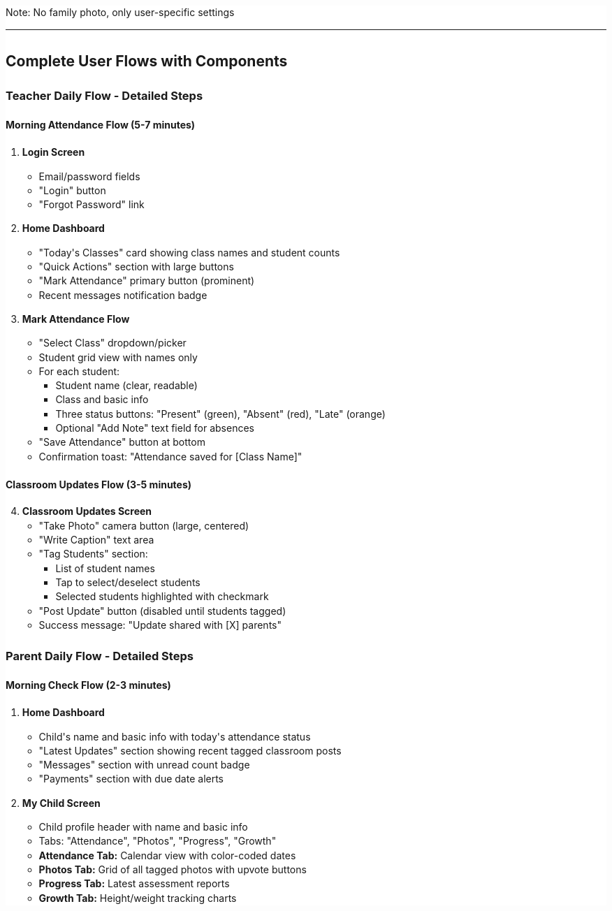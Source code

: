 Note: No family photo, only user-specific settings

---

## Complete User Flows with Components

### Teacher Daily Flow - Detailed Steps

#### Morning Attendance Flow (5-7 minutes)
1. **Login Screen**
   - Email/password fields
   - "Login" button
   - "Forgot Password" link

2. **Home Dashboard**
   - "Today's Classes" card showing class names and student counts
   - "Quick Actions" section with large buttons
   - "Mark Attendance" primary button (prominent)
   - Recent messages notification badge

3. **Mark Attendance Flow**
   - "Select Class" dropdown/picker
   - Student grid view with names only
   - For each student:
     - Student name (clear, readable)
     - Class and basic info
     - Three status buttons: "Present" (green), "Absent" (red), "Late" (orange)
     - Optional "Add Note" text field for absences
   - "Save Attendance" button at bottom
   - Confirmation toast: "Attendance saved for [Class Name]"

#### Classroom Updates Flow (3-5 minutes)
4. **Classroom Updates Screen**
   - "Take Photo" camera button (large, centered)
   - "Write Caption" text area
   - "Tag Students" section:
     - List of student names
     - Tap to select/deselect students
     - Selected students highlighted with checkmark
   - "Post Update" button (disabled until students tagged)
   - Success message: "Update shared with [X] parents"

### Parent Daily Flow - Detailed Steps

#### Morning Check Flow (2-3 minutes)
1. **Home Dashboard**
   - Child's name and basic info with today's attendance status
   - "Latest Updates" section showing recent tagged classroom posts
   - "Messages" section with unread count badge
   - "Payments" section with due date alerts

2. **My Child Screen**
   - Child profile header with name and basic info
   - Tabs: "Attendance", "Photos", "Progress", "Growth"
   - **Attendance Tab:** Calendar view with color-coded dates
   - **Photos Tab:** Grid of all tagged photos with upvote buttons
   - **Progress Tab:** Latest assessment reports
   - **Growth Tab:** Height/weight tracking charts
